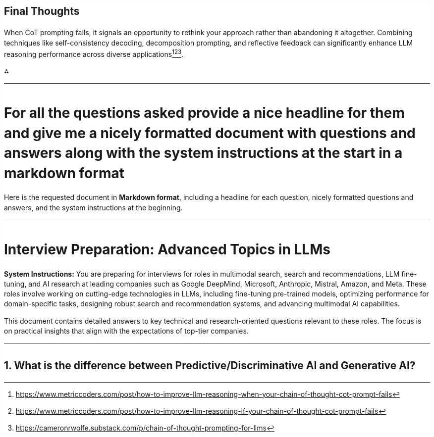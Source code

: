 
## Final Thoughts

When CoT prompting fails, it signals an opportunity to rethink your approach rather than abandoning it altogether. Combining techniques like self-consistency decoding, decomposition prompting, and reflective feedback can significantly enhance LLM reasoning performance across diverse applications[^16_1][^16_4][^16_6].

<div>⁂</div>

[^16_1]: https://www.metriccoders.com/post/how-to-improve-llm-reasoning-when-your-chain-of-thought-cot-prompt-fails

[^16_2]: https://arxiv.org/html/2402.10200v2

[^16_3]: https://blog.gopenai.com/unlocking-reasoning-power-in-llms-how-cot-prompting-revolutionizes-problem-solving-58233bf3c218

[^16_4]: https://www.metriccoders.com/post/how-to-improve-llm-reasoning-if-your-chain-of-thought-cot-prompt-fails

[^16_5]: https://openreview.net/forum?id=4Zt7S0B0Jp

[^16_6]: https://cameronrwolfe.substack.com/p/chain-of-thought-prompting-for-llms

[^16_7]: https://www.youtube.com/watch?v=akj6v0Ykh1Y

[^16_8]: https://kili-technology.com/large-language-models-llms/llm-reasoning-guide

[^16_9]: https://arxiv.org/html/2412.00353v1

[^16_10]: https://www.datacamp.com/tutorial/chain-of-thought-prompting

[^16_11]: https://www.infoobjects.com/blog/enhancing-llms-with-chain-of-thought-reasoning

[^16_12]: https://x.com/rohanpaul_ai/status/1897041837069885917

[^16_13]: https://promptengineering.org/mastering-cot-a-practical-guide-to-reasoning-prompts-for-large-language-models/

[^16_14]: https://github.com/atfortes/Awesome-LLM-Reasoning

[^16_15]: https://samsja.github.io/blogs/cot/blog/

[^16_16]: https://learnprompting.org/docs/advanced/decomposition/plan_and_solve

[^16_17]: https://sebastianraschka.com/blog/2025/understanding-reasoning-llms.html

[^16_18]: https://x.com/rohanpaul_ai/status/1898266937253134666

[^16_19]: https://www.width.ai/post/chain-of-thought-prompting

[^16_20]: https://arxiv.org/abs/2503.10167

---

# For all the questions asked provide a nice headline for them and give me a nicely formatted document with questions and answers along with the system instructions at the start in a markdown format

Here is the requested document in **Markdown format**, including a headline for each question, nicely formatted questions and answers, and the system instructions at the beginning.

---

# **Interview Preparation: Advanced Topics in LLMs**

**System Instructions:**
You are preparing for interviews for roles in multimodal search, search and recommendations, LLM fine-tuning, and AI research at leading companies such as Google DeepMind, Microsoft, Anthropic, Mistral, Amazon, and Meta. These roles involve working on cutting-edge technologies in LLMs, including fine-tuning pre-trained models, optimizing performance for domain-specific tasks, designing robust search and recommendation systems, and advancing multimodal AI capabilities.

This document contains detailed answers to key technical and research-oriented questions relevant to these roles. The focus is on practical insights that align with the expectations of top-tier companies.

---

## **1. What is the difference between Predictive/Discriminative AI and Generative AI?**


[^1_1]: https://www.restack.io/p/generative-ai-answer-vs-discriminative-ai-vs-predictive-ai-cat-ai
[^1_2]: https://www.ibm.com/think/topics/predictive-ai
[^1_3]: https://datasciencedojo.com/blog/generative-vs-discriminative-ai/
[^1_4]: https://www.nnlm.gov/guides/data-thesaurus/generative-artificial-intelligence
[^1_5]: https://www.coursera.org/articles/what-is-generative-ai
[^1_6]: https://olibr.com/blog/generative-ai-vs-discriminative-ai-whats-the-key-difference/
[^1_7]: https://www.restack.io/p/generative-ai-answer-vs-predictive-ai-vs-discriminative-ai-cat-ai
[^1_8]: https://www.miquido.com/ai-glossary/discriminative-ai/
[^1_9]: https://www.plainconcepts.com/discriminative-ai-vs-generative-ai/
[^1_10]: https://business.canon.com.au/insights/what-is-the-difference-between-generative-ai-and-discriminative-ai
[^1_11]: https://www.ibm.com/think/topics/generative-ai-vs-predictive-ai-whats-the-difference
[^1_12]: https://www.plainconcepts.com/discriminative-ai-vs-generative-ai/
[^1_13]: https://www.coursera.org/articles/generative-ai-vs-predictive-ai
[^1_14]: https://bernardmarr.com/generative-predictive-prescriptive-ai-what-they-mean-for-business-applications/
[^1_15]: https://www.techtarget.com/searchenterpriseai/tip/Generative-AI-vs-predictive-AI-Understanding-the-differences
[^1_16]: https://www.nvidia.com/en-in/glossary/generative-ai/
[^1_17]: https://cloud.google.com/use-cases/generative-ai
[^1_18]: https://www.turing.com/kb/generative-models-vs-discriminative-models-for-deep-learning
[^1_19]: https://en.wikipedia.org/wiki/Generative_artificial_intelligence
[^1_20]: https://education.securiti.ai/certifications/ai-governance/introduction-to-ai-and-generative-ai/discriminative-ai-and-generative-ai/
[^1_21]: https://www.coursera.org/in/articles/what-is-generative-ai
[^1_22]: https://www.datacamp.com/blog/generative-vs-discriminative-models
[^1_23]: https://news.mit.edu/2023/explained-generative-ai-1109
[^1_24]: https://signal-ai.com/insights/not-all-ai-is-created-equal-understanding-discriminative-generative-ai/
[^1_25]: https://research.ibm.com/blog/what-is-generative-AI
[^1_26]: https://magai.co/wp-content/uploads/2024/12/AD_4nXfVRxauIrtu9sY76TP33HhPSZDSV8zp_VTaxWmJhbEQDpRSOil37NpiWtCwPyseYGIuubBHb-3YE4lYbvtPluRHEiUQPLD4AyV7RNVwPYWYKp9fgEMYvlmUMunOTtT6WFKzwUqQXQkey8oS9sB6IqKmkZScdt6koddci.jpg?sa=X\&ved=2ahUKEwiG3OmHg9OMAxX-4zgGHQL9DakQ_B16BAgIEAI
[^1_27]: https://www.mckinsey.com/featured-insights/mckinsey-explainers/what-is-generative-ai
[^1_28]: https://magai.co/wp-content/uploads/2024/12/AD_4nXfVRxauIrtu9sY76TP33HhPSZDSV8zp_VTaxWmJhbEQDpRSOil37NpiWtCwPyseYGIuubBHb-3YE4lYbvtPluRHEiUQPLD4AyV7RNVwPYWYKp9fgEMYvlmUMunOTtT6WFKzwUqQXQkey8oS9sB6IqKmkZScdt6koddci.jpg?sa=X\&ved=2ahUKEwiHxqGJg9OMAxV9xzgGHXasIqAQ_B16BAgEEAI
[^1_29]: https://productmindset.substack.com/p/generative-ai-vs-discriminative-ai
[^1_30]: https://www.restack.io/p/generative-ai-answer-vs-predictive-ai-vs-discriminative-ai-cat-ai
[^1_31]: https://olibr.com/blog/generative-ai-vs-discriminative-ai-whats-the-key-difference/
[^1_32]: https://www.moveworks.com/us/en/resources/ai-terms-glossary/discrimnative-model
[^1_33]: https://www.ibm.com/think/topics/generative-ai
[^1_34]: https://www.techtarget.com/searchenterpriseai/definition/generative-AI
[^1_35]: https://kanerika.com/blogs/generative-vs-discriminative-models/
[^1_36]: https://aws.amazon.com/what-is/generative-ai/
[^1_37]: https://www.youtube.com/watch?v=ez2ysHFCc1s
[^1_38]: https://www.pixelbin.io/guidebook/whats-the-difference-between-ai-and-generative-ai
[^2_1]: https://www.techtarget.com/whatis/definition/large-language-model-LLM
[^2_2]: https://www.spiceworks.com/tech/artificial-intelligence/articles/what-is-llm/
[^2_3]: https://aws.amazon.com/what-is/large-language-model/
[^2_4]: https://arxiv.org/html/2401.02038v2
[^2_5]: https://www.nitorinfotech.com/blog/training-large-language-models-llms-techniques-and-best-practices/
[^2_6]: https://snorkel.ai/blog/large-language-model-training-three-phases-shape-llm-training/
[^2_7]: https://www.alexanderthamm.com/en/blog/an-introduction-to-llm-training/
[^2_8]: https://www.elastic.co/what-is/large-language-models
[^2_9]: https://www.growthloop.com/university/article/llm
[^2_10]: https://www.youtube.com/watch?v=fn9T5yPyv1o
[^2_11]: https://www.gartner.com/en/information-technology/glossary/large-language-models-llm
[^2_12]: https://en.wikipedia.org/wiki/Large_language_model
[^2_13]: https://www.youtube.com/watch?v=5sLYAQS9sWQ
[^2_14]: https://cloud.google.com/ai/llms
[^2_15]: https://appian.com/blog/acp/process-automation/generative-ai-vs-large-language-models
[^2_16]: https://developers.google.com/machine-learning/resources/intro-llms
[^2_17]: https://www.datacamp.com/tutorial/fine-tuning-large-language-models
[^2_18]: https://www.cloudskillsboost.google/course_templates/539
[^2_19]: https://www.cloudflare.com/learning/ai/what-is-large-language-model/
[^2_20]: https://www.coursera.org/courses?query=large+language+models
[^2_21]: https://www.run.ai/guides/machine-learning-engineering/llm-training
[^2_22]: https://github.blog/ai-and-ml/llms/demystifying-llms-how-they-can-do-things-they-werent-trained-to-do/
[^2_23]: https://www.ibm.com/think/topics/large-language-models
[^2_24]: https://convin.ai/blog/what-does-llm-stand-for-in-ai
[^2_25]: https://www.sap.com/resources/what-is-large-language-model
[^2_26]: https://www.elastic.co/what-is/large-language-models
[^2_27]: https://www.youtube.com/watch?v=kPGTx4wcm_w
[^3_1]: https://learn.microsoft.com/en-us/dotnet/ai/conceptual/understanding-tokens
[^3_2]: https://docs.mistral.ai/guides/tokenization/
[^3_3]: https://www.linkedin.com/pulse/how-understand-tokens-ai-large-language-models-open-ai-gpt-news-uagjc
[^3_4]: https://christophergs.com/blog/understanding-llm-tokenization
[^3_5]: https://seantrott.substack.com/p/tokenization-in-large-language-models
[^3_6]: https://www.coursera.org/articles/tokenization-nlp
[^3_7]: https://www.datacamp.com/blog/what-is-tokenization
[^3_8]: https://neptune.ai/blog/tokenization-in-nlp
[^3_9]: https://www.functionize.com/blog/understanding-tokens-and-parameters-in-model-training
[^3_10]: https://platform.openai.com/tokenizer
[^3_11]: https://povio.com/blog/ai-tokens-the-building-blocks-of-language-models/
[^3_12]: https://www.koyeb.com/blog/what-are-large-language-models
[^3_13]: https://help.openai.com/en/articles/4936856-what-are-tokens-and-how-to-count-them
[^3_14]: https://blogs.nvidia.com/blog/ai-tokens-explained/
[^4_1]: https://www.linkedin.com/pulse/how-slash-llm-costs-80-guide-2025-atul-yadav-ntwrc
[^4_2]: https://shloked.substack.com/p/pricing-models-for-llm-apps
[^4_3]: https://www.finops.org/wg/cost-estimation-of-ai-workloads/
[^4_4]: https://www.metriccoders.com/post/how-to-estimate-the-cost-of-running-saas-based-vs-open-source-llm-models
[^4_5]: https://www.qwak.com/post/llm-cost
[^4_6]: https://www.e2enetworks.com/blog/why-self-hosting-small-llms-are-cheaper-than-gpt-4-a-breakdown
[^4_7]: https://www.tensorops.ai/post/understanding-the-cost-of-large-language-models-llms
[^4_8]: https://www.linkedin.com/pulse/tco-calculator-evaluate-cost-in-house-llm-deployment-vs-yugank-aman-sr6hf
[^4_9]: https://www.linkedin.com/pulse/true-cost-hosting-your-own-llm-comprehensive-comparison-binoloop-l3rtc
[^4_10]: https://www.reddit.com/r/LocalLLaMA/comments/15xfqb7/tco_calculator_to_compare_cost_of_local/
[^4_11]: https://www.linkedin.com/pulse/understanding-tokens-costs-large-language-models-llms-melvine-manchau-l34be
[^4_12]: https://www.flow-agency.com/blog/llm-optimization/
[^4_13]: https://www.sparxitsolutions.com/blog/saas-development-cost/
[^4_14]: https://www.solulab.com/cost-to-build-saas-product/
[^4_15]: https://www.forbes.com/councils/forbestechcouncil/2024/10/03/a-smarter-way-to-budget-for-saas-apps-in-2025/
[^4_16]: https://www.byteplus.com/en/topic/514998
[^4_17]: https://www.aalpha.net/blog/how-much-does-it-cost-to-build-saas-cloud-based-software-products/
[^4_18]: https://www.prweb.com/releases/2025-saas-management-index-reveals-first-increase-in-average-saas-spend-in-three-years-amid-rising-vendor-costs-and-rapid-ai-adoption-302351642.html
[^4_19]: https://aglowiditsolutions.com/blog/saas-development-cost/
[^4_20]: https://www.informationweek.com/it-leadership/comparing-costs-of-llm-providers
[^4_21]: https://www.cloudzero.com/blog/saas-pricing/
[^4_22]: https://dev.to/yyarmoshyk/the-cost-of-self-hosted-llm-model-in-aws-4ijk
[^4_23]: https://latitude.so/blog/open-source-vs-proprietary-llms-cost-breakdown/
[^4_24]: https://blog.premai.io/balancing-llm-costs-and-performance-a-guide-to-smart-deployment/
[^4_25]: https://www.linkedin.com/pulse/how-much-does-cost-self-host-llm-comprehensive-maxim-yemleninov-cufoe
[^4_26]: https://www.instaclustr.com/education/top-10-open-source-llms-for-2025/
[^4_27]: https://www.ampcome.com/articles/llm-economics-which-is-cheaper-to-deploy-open-source-llms-vs-openai-gpt-models-
[^4_28]: https://venturebeat.com/ai/openai-or-diy-unveiling-the-true-cost-of-self-hosting-llms/
[^4_29]: https://blog.mozilla.ai/running-an-open-source-llm-in-2025/
[^4_30]: https://latitude-blog.ghost.io/blog/open-source-vs-proprietary-llms-cost-breakdown/
[^4_31]: https://www.iguazio.com/blog/commercial-vs-self-hosted-llms/
[^4_32]: https://www.koyeb.com/blog/best-open-source-llms-in-2025
[^4_33]: https://dagshub.com/blog/best-open-source-llms/
[^4_34]: https://cpl.thalesgroup.com/software-monetization/saas-pricing-models
[^4_35]: https://www.cloudzero.com/blog/ai-costs/
[^4_36]: https://www.spendflo.com/blog/the-ultimate-guide-to-saas-pricing-models
[^4_37]: https://blog.n8n.io/open-source-llm/
[^4_38]: https://www.linkedin.com/pulse/how-slash-llm-costs-80-guide-2025-atul-yadav-ntwrc
[^4_39]: https://inclusioncloud.com/insights/blog/open-source-llm-vs-proprietary-models/
[^5_1]: https://www.ibm.com/think/topics/llm-temperature
[^5_2]: https://www.vellum.ai/llm-parameters/temperature
[^5_3]: https://www.linkedin.com/pulse/creatively-deterministic-what-temperature-topp-ai-kevin-tupper
[^5_4]: https://www.techtarget.com/searchenterpriseai/tip/Understanding-the-role-of-temperature-settings-in-AI-output
[^5_5]: https://learnprompting.org/docs/intermediate/configuration_hyperparameters
[^5_6]: https://lukesalamone.github.io/posts/what-is-temperature/
[^5_7]: https://dagshub.com/glossary/llm-temperature/
[^5_8]: https://gptforwork.com/guides/openai-gpt3-temperature
[^5_9]: https://www.projectpro.io/article/llm-temperature/1073
[^5_10]: https://www.metriccoders.com/post/what-is-the-temperature-parameter-in-language-models-and-how-to-set-it
[^5_11]: https://www.promptingguide.ai/introduction/settings
[^5_12]: https://www.linkedin.com/pulse/setting-ai-thermostat-understanding-temperature-emily-rh8qc
[^5_13]: https://www.hopsworks.ai/dictionary/llm-temperature
[^5_14]: https://www.linkedin.com/pulse/understanding-leveraging-temperature-parameter-language-ziga-bracko
[^5_15]: https://www.youtube.com/watch?v=XsLK3tPy9SI
[^5_16]: https://community.openai.com/t/does-temperature-go-to-1-or-2/174095
[^5_17]: https://www.alphanome.ai/post/temperature-in-large-language-models-a-guide-for-investors
[^5_18]: https://www.promptingguide.ai/introduction/settings
[^5_19]: https://community.openai.com/t/cheat-sheet-mastering-temperature-and-top-p-in-chatgpt-api/172683
[^5_20]: https://arxiv.org/abs/2405.00492
[^5_21]: https://gpt.space/blog/how-to-use-openai-model-temperature-for-better-ai-chat-responses
[^5_22]: https://www.linkedin.com/pulse/large-language-model-settings-temperature-top-p-max-tokens-albert-mao-0c6ie
[^5_23]: https://cdn.prod.website-files.com/618399cd49d125734c8dec95/6639e35ce91c16b3b9564b2f_mxaIPcROZcBFYta1I0nzWjlGTgs-LxzUOE3p6Kbvf9qPpZzBh5AAZG7ciRtgVquhLTtrM8ToJdNd-ubXvuz8tRfrqBwSozWHCj457pm378buxz2-XrMfWzfSv3b793QP61kLxRKT299WP1gbas_E118.png?sa=X\&ved=2ahUKEwjFj8rJg9OMAxWFxDgGHQkdEcoQ_B16BAgCEAI
[^5_24]: https://blog.promptlayer.com/temperature-setting-in-llms/
[^5_25]: https://www.linkedin.com/pulse/what-temperature-large-language-model-damien-benveniste-0kd2c
[^5_26]: https://clickup.com/blog/llm-temperature/
[^5_27]: https://www.iguazio.com/glossary/llm-temperature/
[^5_28]: https://www.promptfoo.dev/docs/guides/evaluate-llm-temperature/
[^5_29]: https://learn.microsoft.com/en-us/ai-builder/prompt-modelsettings
[^5_30]: https://www.iguazio.com/wp-content/uploads/2024/02/llm-temperature-1024x307.png?sa=X\&ved=2ahUKEwiV6J3Lg9OMAxVQsVYBHbm1MjAQ_B16BAgBEAI
[^5_31]: https://www.techtarget.com/searchenterpriseai/tip/Understanding-the-role-of-temperature-settings-in-AI-output
[^6_1]: https://www.linkedin.com/pulse/mastering-text-generation-unveiling-secrets-decoding-strategies-jain-rqwtf
[^6_2]: https://www.assemblyai.com/blog/decoding-strategies-how-llms-choose-the-next-word/
[^6_3]: https://aman.ai/primers/ai/token-sampling/
[^6_4]: https://www.scaler.com/topics/nlp/decoding-strategies-for-transformers/
[^6_5]: https://www.scaler.com/topics/nlp/decoding-methods/
[^6_6]: https://www.packtpub.com/en-us/learning/how-to-tutorials/exploring-token-generation-strategies
[^6_7]: https://www.ibm.com/docs/en/watsonx/saas?topic=lab-model-parameters-prompting
[^6_8]: https://www.pingcap.com/article/decoding-methods-compared-top-k-and-other-token-selection-techniques/
[^6_9]: https://huggingface.co/blog/how-to-generate
[^6_10]: https://mlabonne.github.io/blog/posts/2023-06-07-Decoding_strategies.html
[^6_11]: https://heidloff.net/article/greedy-beam-sampling/
[^6_12]: https://neptune.ai/blog/tokenization-in-nlp
[^6_13]: https://huggingface.co/blog/mlabonne/decoding-strategies
[^6_14]: https://www.artfintel.com/p/why-do-llms-use-greedy-sampling
[^6_15]: https://www.datacamp.com/blog/what-is-tokenization
[^6_16]: https://assemblyai.com/blog/decoding-strategies-how-llms-choose-the-next-word
[^6_17]: https://www.calibraint.com/blog/understanding-tokenization-in-nlp-guide
[^6_18]: https://huggingface.co/docs/transformers/en/generation_strategies
[^6_19]: https://www.eyer.ai/blog/top-10-tokenization-techniques-for-nlp/
[^6_20]: https://people.cs.umass.edu/~amir/papers/CCS23-LM-stealing.pdf
[^7_1]: https://bookdown.org/tranhungydhcm/mybook/basics-of-large-language-models.html
[^7_2]: https://www.boristhebrave.com/2023/02/11/constrained-text-generation-with-ai/
[^7_3]: https://stackoverflow.com/questions/77549942/stopping-criteria-for-llama-2-does-not-work
[^7_4]: https://huggingface.co/blog/constrained-beam-search
[^7_5]: https://flyte.org/blog/getting-started-with-large-language-models-key-things-to-know
[^7_6]: https://cs.stanford.edu/~zxie/textgen.pdf
[^7_7]: https://discuss.huggingface.co/t/implimentation-of-stopping-criteria-list/20040
[^7_8]: https://lilianweng.github.io/posts/2021-01-02-controllable-text-generation/
[^7_9]: https://www.metriccoders.com/post/defining-stopping-criteria-in-large-language-models-a-practical-guide
[^7_10]: https://huggingface.co/docs/transformers/en/main_classes/text_generation
[^7_11]: https://www.linkedin.com/pulse/demystifying-large-language-model-fine-tuning-dimensionless-tech
[^7_12]: https://labex.io/tutorials/python-how-to-terminate-python-generator-safely-419667
[^7_13]: https://developer.nvidia.com/blog/mastering-llm-techniques-inference-optimization/
[^7_14]: https://arxiv.org/html/2312.17242v1
[^7_15]: https://huggingface.co/docs/transformers/en/llm_tutorial
[^7_16]: https://aclanthology.org/2023.findings-acl.704.pdf
[^8_1]: https://www.vellum.ai/llm-parameters/stop-sequence
[^8_2]: https://community.openai.com/t/how-to-add-stop-sequence-for-the-model-gpt-3-5-turbo-1106-fine-tuning/585741
[^8_3]: https://developer.nvidia.com/blog/how-to-get-better-outputs-from-your-large-language-model/
[^8_4]: https://www.youtube.com/watch?v=G7B8Smt_dx4
[^8_5]: https://learnprompting.org/blog/llm-parameters
[^8_6]: https://www.reddit.com/r/PromptEngineering/comments/14jzpez/what_are_the_practical_applications_of_stop/
[^8_7]: https://help.promptitude.io/en/articles/8897040-stop-sequence-understanding-setting-it-correctly
[^8_8]: https://github.com/abetlen/llama-cpp-python/issues/8
[^8_9]: https://help.openai.com/en/articles/5072263-how-do-i-use-stop-sequences-in-the-openai-api
[^8_10]: https://www.promptingguide.ai/introduction/settings
[^8_11]: https://flyte.org/blog/getting-started-with-large-language-models-key-things-to-know
[^8_12]: https://discuss.huggingface.co/t/how-does-gpt-decide-to-stop-generating-sentences-without-eos-token/41623
[^8_13]: https://attri.ai/generative-ai-wiki/llm-optimization-parameters
[^8_14]: https://arxiv.org/html/2502.13909v1
[^9_1]: https://platform.openai.com/docs/guides/prompt-engineering
[^9_2]: https://www.latentview.com/blog/a-guide-to-prompt-engineering-in-large-language-models/
[^9_3]: https://cloud.google.com/discover/what-is-prompt-engineering
[^9_4]: https://www.promptingguide.ai
[^9_5]: https://www.datacamp.com/blog/what-is-prompt-engineering-the-future-of-ai-communication
[^9_6]: https://github.com/dair-ai/Prompt-Engineering-Guide
[^9_7]: https://www.promptingguide.ai/introduction/elements
[^9_8]: https://learnprompting.org/docs/basics/prompt_structure
[^9_9]: https://www.linkedin.com/pulse/understanding-basic-components-prompt-llm-models-ramachandran-murugan-mrwjc
[^9_10]: https://www.leewayhertz.com/prompt-engineering/
[^9_11]: https://www.promptingguide.ai/introduction/basics
[^9_12]: https://www.tolingo.com/en/prompt-engineering
[^9_13]: https://www.lakera.ai/blog/prompt-engineering-guide
[^10_1]: https://adasci.org/in-context-learning-vs-rag-in-llms-a-comprehensive-analysis/
[^10_2]: https://www.prompthub.us/blog/in-context-learning-guide
[^10_3]: https://www.restack.io/p/generative-ai-answer-in-context-learning-cat-ai
[^10_4]: https://www.hopsworks.ai/dictionary/in-context-learning-icl
[^10_5]: https://www.reddit.com/r/aipromptprogramming/comments/1g8uimj/prompt_engineering_best_practices_for_incontext/
[^10_6]: https://www.lakera.ai/blog/what-is-in-context-learning
[^10_7]: https://ai.stanford.edu/blog/understanding-incontext/
[^10_8]: https://github.com/EgoAlpha/prompt-in-context-learning/blob/main/PromptEngineering.md
[^10_9]: https://www.linkedin.com/pulse/whats-in-context-learning-deep-why-its-so-cool-yacine-mahdid--lvgne
[^10_10]: https://floatbot.ai/tech/In-context-learning-llms
[^10_11]: https://www.promptingguide.ai/techniques/fewshot
[^10_12]: https://www.reddit.com/r/MachineLearning/comments/1cdih0a/d_llms_why_does_incontext_learning_work_what/
[^10_13]: https://research.ibm.com/blog/demystifying-in-context-learning-in-large-language-model
[^10_14]: https://symbio6.nl/en/blog/in-context-learning-prompts-guide
[^10_15]: https://arxiv.org/abs/2307.12375
[^10_16]: https://finetunedb.com/blog/what-is-in-context-learning-simply-explained/
[^10_17]: https://prompthub.substack.com/p/using-llms-to-generate-in-context
[^10_18]: https://www.deepchecks.com/glossary/in-context-learning/
[^10_19]: https://thegradient.pub/in-context-learning-in-context/
[^10_20]: https://news.mit.edu/2023/large-language-models-in-context-learning-0207
[^11_1]: https://aws.amazon.com/what-is/prompt-engineering/
[^11_2]: https://www.hopsworks.ai/dictionary/in-context-learning-icl
[^11_3]: https://www.spiceworks.com/tech/artificial-intelligence/articles/what-is-prompt-engineering/
[^11_4]: https://www.lakera.ai/blog/what-is-in-context-learning
[^11_5]: https://www.hostinger.in/tutorials/ai-prompt-engineering
[^11_6]: https://symbio6.nl/en/blog/in-context-learning-prompts-guide
[^11_7]: https://www.singlestore.com/blog/a-complete-guide-to-prompt-engineering/
[^11_8]: https://finetunedb.com/blog/what-is-in-context-learning-simply-explained/
[^11_9]: https://www.digital-adoption.com/types-of-prompt-engineering/
[^11_10]: https://github.com/EgoAlpha/prompt-in-context-learning
[^11_11]: https://www.k2view.com/blog/prompt-engineering-techniques/
[^11_12]: https://lilianweng.github.io/posts/2023-03-15-prompt-engineering/
[^11_13]: https://www.promptingguide.ai/techniques
[^11_14]: https://en.wikipedia.org/wiki/Prompt_engineering
[^11_15]: https://developers.google.com/machine-learning/resources/prompt-eng
[^11_16]: https://genai.stackexchange.com/questions/638/what-is-the-difference-between-in-context-learning-and-few-shot-prompting
[^11_17]: https://platform.openai.com/docs/guides/prompt-engineering
[^12_1]: https://www.datacamp.com/tutorial/few-shot-prompting
[^12_2]: https://www.ibm.com/think/topics/few-shot-prompting
[^12_3]: https://symbio6.nl/en/blog/what-is-few-shot-prompting
[^12_4]: https://www.prompthub.us/blog/the-few-shot-prompting-guide
[^12_5]: https://learnprompting.org/docs/basics/few_shot
[^12_6]: https://www.promptingguide.ai/techniques/fewshot
[^12_7]: https://help.openai.com/en/articles/6654000-best-practices-for-prompt-engineering-with-the-openai-api
[^12_8]: https://cloud.google.com/vertex-ai/generative-ai/docs/learn/prompts/few-shot-examples
[^12_9]: https://www.reddit.com/r/PromptEngineering/comments/1cgzkdi/everything_you_need_to_know_about_few_shot/
[^12_10]: https://blog.langchain.dev/few-shot-prompting-to-improve-tool-calling-performance/
[^13_1]: https://community.openai.com/t/a-guide-to-crafting-effective-prompts-for-diverse-applications/493914
[^13_2]: https://www.spiceworks.com/tech/artificial-intelligence/articles/what-is-prompt-engineering/
[^13_3]: https://www.atlassian.com/blog/artificial-intelligence/ultimate-guide-writing-ai-prompts
[^13_4]: https://www.hostinger.in/tutorials/ai-prompt-engineering
[^13_5]: https://www.promptingguide.ai/introduction/tips
[^13_6]: https://cloud.google.com/discover/what-is-prompt-engineering
[^13_7]: https://www.techtarget.com/searchenterpriseai/tip/Prompt-engineering-tips-and-best-practices
[^13_8]: https://www.promptingguide.ai/techniques
[^13_9]: https://cetl.uconn.edu/resources/teaching-and-learning-assessment/teaching-and-learning-assessment-overview/assessment-design/developing-writing-prompts/
[^13_10]: https://www.digitalocean.com/resources/articles/prompt-engineering-best-practices
[^13_11]: https://platform.openai.com/docs/guides/prompt-engineering
[^13_12]: https://www.k2view.com/blog/prompt-engineering-techniques/
[^13_13]: https://mitsloanedtech.mit.edu/ai/basics/effective-prompts/
[^13_14]: https://learn.microsoft.com/en-us/azure/ai-services/openai/concepts/prompt-engineering
[^13_15]: https://www.coursera.org/articles/how-to-write-chatgpt-prompts
[^13_16]: https://www.promptingguide.ai
[^13_17]: https://learn.microsoft.com/en-us/copilot/security/prompting-tips
[^14_1]: https://www.ibm.com/think/topics/ai-hallucinations
[^14_2]: https://www.techtarget.com/whatis/definition/AI-hallucination
[^14_3]: https://nexla.com/ai-infrastructure/llm-hallucination/
[^14_4]: https://kata.ai/blog/prompt-engineering-method-to-reduce-ai-hallucinations/
[^14_5]: https://blog.promptlayer.com/can-prompt-templates-reduce-hallucinations-yes-they-can/
[^14_6]: https://milvus.io/ai-quick-reference/how-can-prompt-engineering-help-mitigate-hallucinations-eg-telling-the-llm-if-the-information-is-not-in-the-provided-text-say-you-dont-know
[^14_7]: https://www.machinelearningmastery.com/a-gentle-introduction-to-hallucinations-in-large-language-models/
[^14_8]: https://documentation.suse.com/suse-ai/1.0/html/AI-preventing-hallucinations/index.html
[^14_9]: https://www.netguru.com/blog/overcome-ai-hallucinations-netgurus-guide-to-prompting
[^14_10]: https://www.prompthub.us/blog/three-prompt-engineering-methods-to-reduce-hallucinations
[^14_11]: https://symbio6.nl/en/blog/prompting-strategies-prevent-ai-hallucinations
[^14_12]: https://www.metriccoders.com/post/what-is-hallucination-and-how-can-it-be-controlled-using-prompt-engineering
[^14_13]: https://www.lakera.ai/blog/guide-to-hallucinations-in-large-language-models
[^14_14]: https://www.datacamp.com/blog/ai-hallucination
[^14_15]: https://www.nature.com/articles/s41586-024-07421-0
[^14_16]: https://cloud.google.com/discover/what-are-ai-hallucinations
[^14_17]: https://arxiv.org/abs/2311.05232
[^14_18]: https://zapier.com/blog/ai-hallucinations/
[^14_19]: https://www.iguazio.com/glossary/llm-hallucination/
[^14_20]: https://www.nature.com/articles/s41599-024-03811-x
[^14_21]: https://dl.acm.org/doi/10.1145/3703155
[^14_22]: https://www.grammarly.com/blog/ai/what-are-ai-hallucinations/
[^14_23]: https://cdn.prod.website-files.com/651c34ac817aad4a2e62ec1b/65b2b0c7680717296ed54a75_The Beginner’s Guide to Hallucinations in Large Language Models.jpg?sa=X\&ved=2ahUKEwjt-rj9hNOMAxWr7jgGHb8_GTgQ_B16BAgFEAI
[^14_24]: https://flowygo.com/en/blog/ai-prompt-engineering-to-reduce-hallucinations-part-1/
[^14_25]: https://www.linkedin.com/pulse/how-reduce-hallucination-large-language-model-llm-anjanita-das
[^14_26]: https://www.digitalocean.com/resources/articles/ai-hallucination
[^14_27]: https://www.tredence.com/blog/halting-hallucinations-a-winning-methodology-to-reduce-errors-in-large-language-models
[^14_28]: https://www.godofprompt.ai/blog/9-prompt-engineering-methods-to-reduce-hallucinations-proven-tips
[^14_29]: https://www.salesforce.com/in/blog/generative-ai-hallucinations/
[^14_30]: https://alfapeople.com/importance-of-prompt-engineering-preventing-ai-hallucinations/
[^14_31]: https://www.ibm.com/think/topics/ai-hallucinations
[^14_32]: https://shelf.io/blog/stop-ai-hallucinations-a-developers-guide-to-prompt-engineering/
[^14_33]: https://www.packtpub.com/en-us/learning/how-to-tutorials/4-ways-to-treat-a-hallucinating-ai-with-prompt-engineering
[^14_34]: https://theconversation.com/what-are-ai-hallucinations-why-ais-sometimes-make-things-up-242896
[^14_35]: https://arxiv.org/abs/2401.11817
[^14_36]: https://www.cloudflare.com/learning/ai/what-are-ai-hallucinations/
[^14_37]: https://en.wikipedia.org/wiki/Hallucination_(artificial_intelligence)